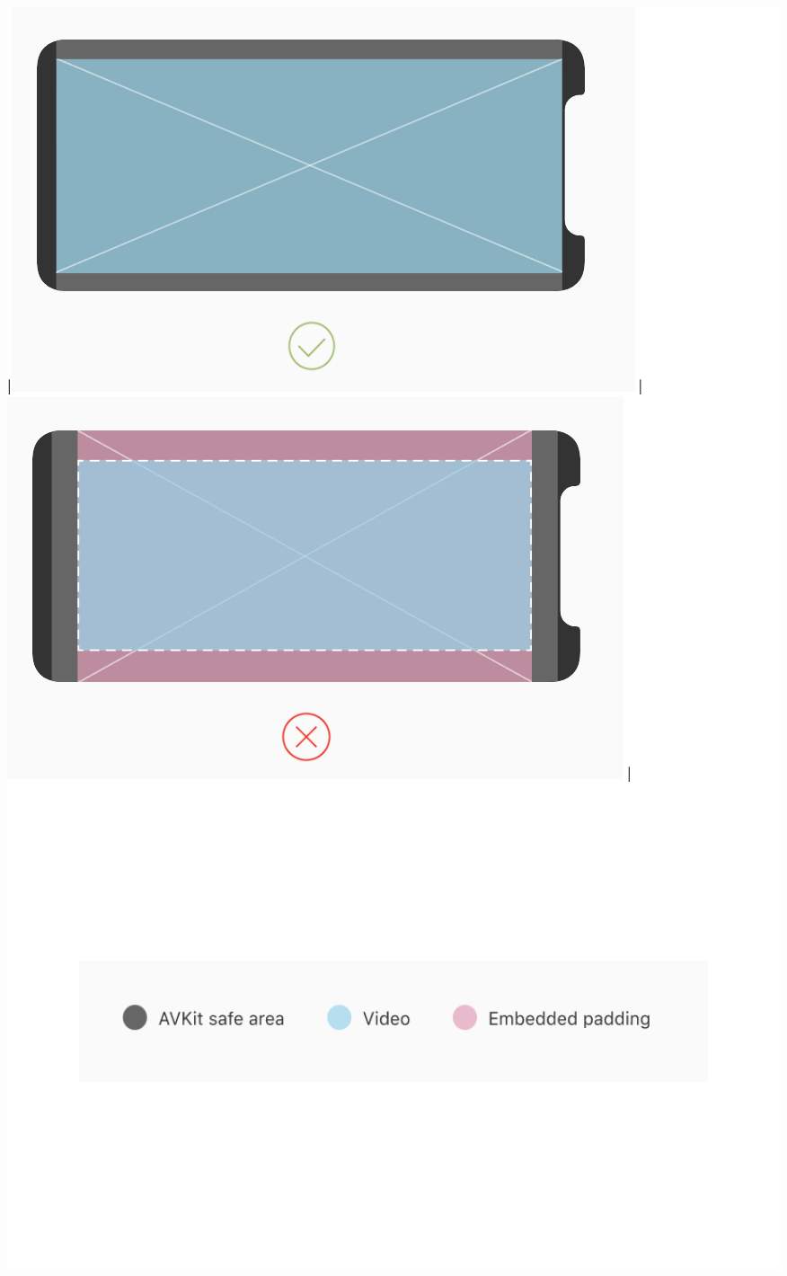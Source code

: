 |![screen](/img/posts/iPhone_X-30.png) |![screen](/img/posts/iPhone_X-31.png) |  <br>

<center><img src="/img/posts/iPhone_X-32.png" width="700" height="500"></center> <br> 
